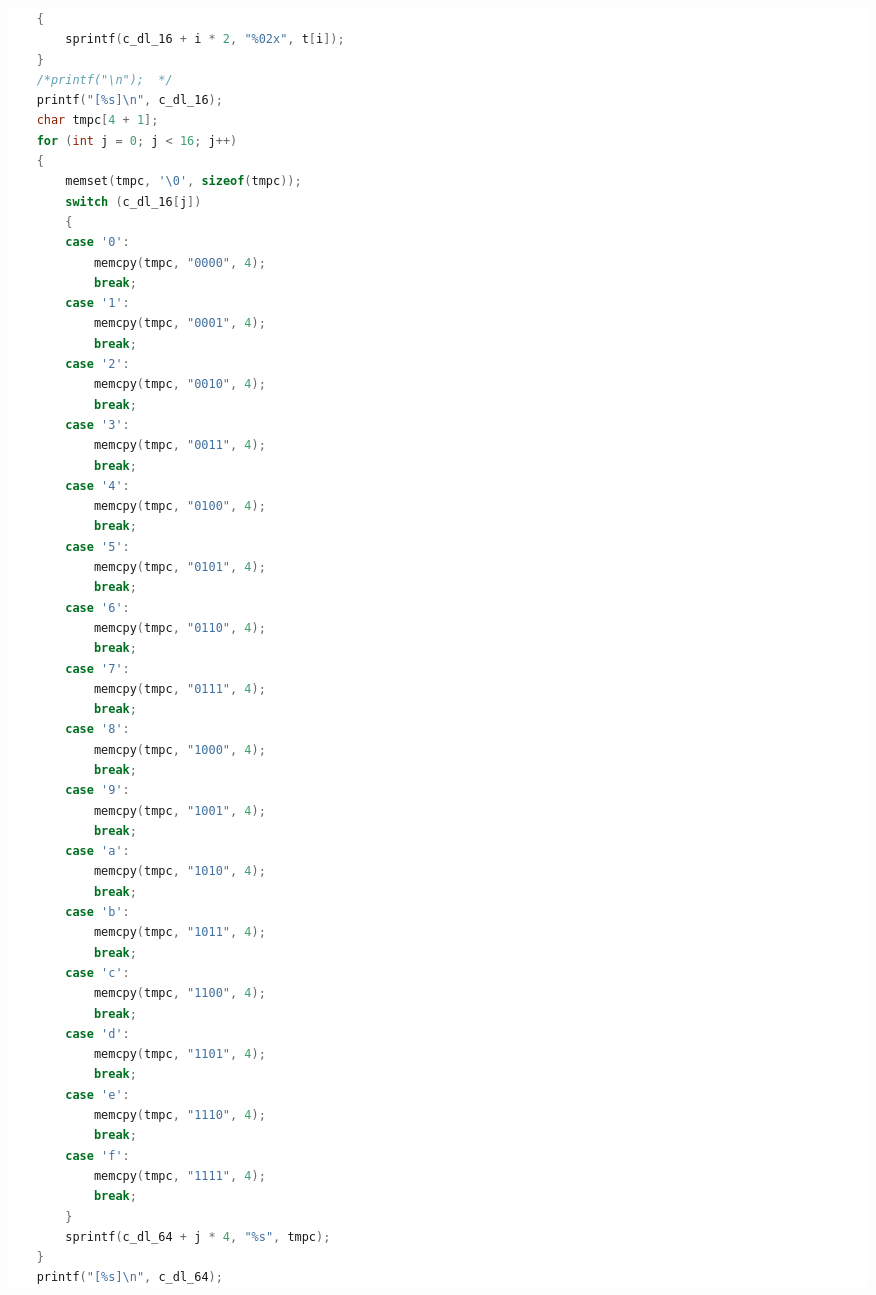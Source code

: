 ```c++
    {
        sprintf(c_dl_16 + i * 2, "%02x", t[i]);
    }
    /*printf("\n");  */
    printf("[%s]\n", c_dl_16);
    char tmpc[4 + 1];
    for (int j = 0; j < 16; j++)
    {
        memset(tmpc, '\0', sizeof(tmpc));
        switch (c_dl_16[j])
        {
        case '0':
            memcpy(tmpc, "0000", 4);
            break;
        case '1':
            memcpy(tmpc, "0001", 4);
            break;
        case '2':
            memcpy(tmpc, "0010", 4);
            break;
        case '3':
            memcpy(tmpc, "0011", 4);
            break;
        case '4':
            memcpy(tmpc, "0100", 4);
            break;
        case '5':
            memcpy(tmpc, "0101", 4);
            break;
        case '6':
            memcpy(tmpc, "0110", 4);
            break;
        case '7':
            memcpy(tmpc, "0111", 4);
            break;
        case '8':
            memcpy(tmpc, "1000", 4);
            break;
        case '9':
            memcpy(tmpc, "1001", 4);
            break;
        case 'a':
            memcpy(tmpc, "1010", 4);
            break;
        case 'b':
            memcpy(tmpc, "1011", 4);
            break;
        case 'c':
            memcpy(tmpc, "1100", 4);
            break;
        case 'd':
            memcpy(tmpc, "1101", 4);
            break;
        case 'e':
            memcpy(tmpc, "1110", 4);
            break;
        case 'f':
            memcpy(tmpc, "1111", 4);
            break;
        }
        sprintf(c_dl_64 + j * 4, "%s", tmpc);
    }
    printf("[%s]\n", c_dl_64);
```